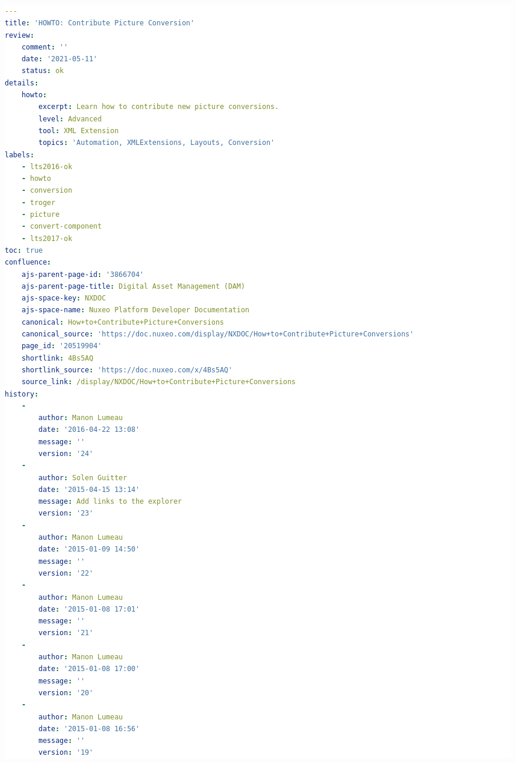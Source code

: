 ```yaml
---
title: 'HOWTO: Contribute Picture Conversion'
review:
    comment: ''
    date: '2021-05-11'
    status: ok
details:
    howto:
        excerpt: Learn how to contribute new picture conversions.
        level: Advanced
        tool: XML Extension
        topics: 'Automation, XMLExtensions, Layouts, Conversion'
labels:
    - lts2016-ok
    - howto
    - conversion
    - troger
    - picture
    - convert-component
    - lts2017-ok
toc: true
confluence:
    ajs-parent-page-id: '3866704'
    ajs-parent-page-title: Digital Asset Management (DAM)
    ajs-space-key: NXDOC
    ajs-space-name: Nuxeo Platform Developer Documentation
    canonical: How+to+Contribute+Picture+Conversions
    canonical_source: 'https://doc.nuxeo.com/display/NXDOC/How+to+Contribute+Picture+Conversions'
    page_id: '20519904'
    shortlink: 4Bs5AQ
    shortlink_source: 'https://doc.nuxeo.com/x/4Bs5AQ'
    source_link: /display/NXDOC/How+to+Contribute+Picture+Conversions
history:
    -
        author: Manon Lumeau
        date: '2016-04-22 13:08'
        message: ''
        version: '24'
    -
        author: Solen Guitter
        date: '2015-04-15 13:14'
        message: Add links to the explorer
        version: '23'
    -
        author: Manon Lumeau
        date: '2015-01-09 14:50'
        message: ''
        version: '22'
    -
        author: Manon Lumeau
        date: '2015-01-08 17:01'
        message: ''
        version: '21'
    -
        author: Manon Lumeau
        date: '2015-01-08 17:00'
        message: ''
        version: '20'
    -
        author: Manon Lumeau
        date: '2015-01-08 16:56'
        message: ''
        version: '19'
```